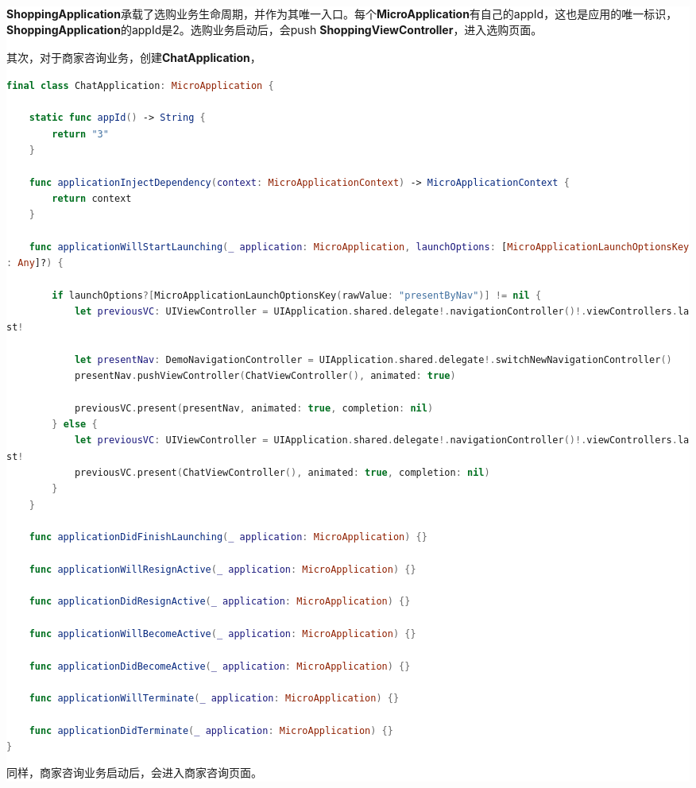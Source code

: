 **ShoppingApplication**承载了选购业务生命周期，并作为其唯一入口。每个**MicroApplication**有自己的appId，这也是应用的唯一标识，**ShoppingApplication**的appId是2。选购业务启动后，会push **ShoppingViewController**，进入选购页面。

其次，对于商家咨询业务，创建**ChatApplication**，

```swift
final class ChatApplication: MicroApplication {
    
    static func appId() -> String {
        return "3"
    }
    
    func applicationInjectDependency(context: MicroApplicationContext) -> MicroApplicationContext {
        return context
    }
    
    func applicationWillStartLaunching(_ application: MicroApplication, launchOptions: [MicroApplicationLaunchOptionsKey : Any]?) {
        
        if launchOptions?[MicroApplicationLaunchOptionsKey(rawValue: "presentByNav")] != nil {
            let previousVC: UIViewController = UIApplication.shared.delegate!.navigationController()!.viewControllers.last!
            
            let presentNav: DemoNavigationController = UIApplication.shared.delegate!.switchNewNavigationController()
            presentNav.pushViewController(ChatViewController(), animated: true)
            
            previousVC.present(presentNav, animated: true, completion: nil)
        } else {
            let previousVC: UIViewController = UIApplication.shared.delegate!.navigationController()!.viewControllers.last!
            previousVC.present(ChatViewController(), animated: true, completion: nil)
        }
    }
    
    func applicationDidFinishLaunching(_ application: MicroApplication) {}
    
    func applicationWillResignActive(_ application: MicroApplication) {}
    
    func applicationDidResignActive(_ application: MicroApplication) {}
    
    func applicationWillBecomeActive(_ application: MicroApplication) {}
    
    func applicationDidBecomeActive(_ application: MicroApplication) {}
    
    func applicationWillTerminate(_ application: MicroApplication) {}
    
    func applicationDidTerminate(_ application: MicroApplication) {}
}
```

同样，商家咨询业务启动后，会进入商家咨询页面。
